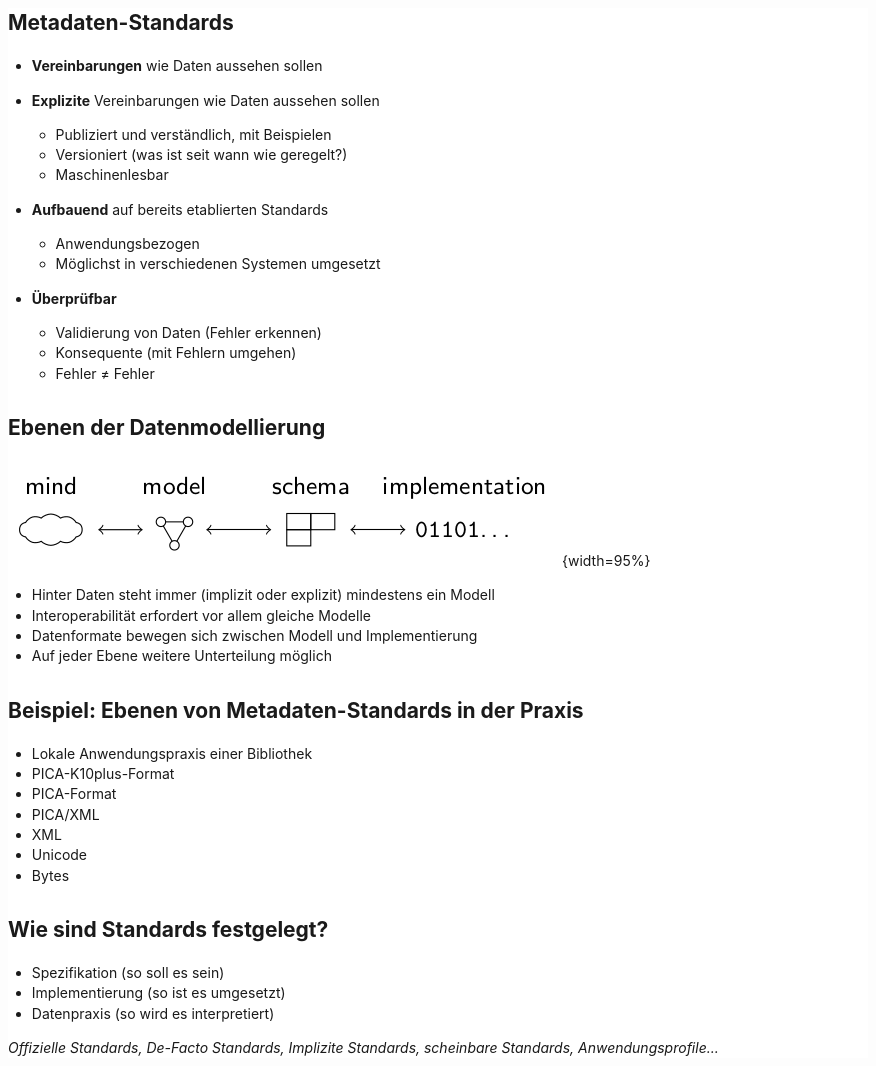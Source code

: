 ## Metadaten-Standards

* **Vereinbarungen** wie Daten aussehen sollen

* **Explizite** Vereinbarungen wie Daten aussehen sollen

    * Publiziert und verständlich, mit Beispielen
    * Versioniert (was ist seit wann wie geregelt?)
    * Maschinenlesbar

* **Aufbauend** auf bereits etablierten Standards

    * Anwendungsbezogen
    * Möglichst in verschiedenen Systemen umgesetzt

* **Überprüfbar**

    * Validierung von Daten (Fehler erkennen)
    * Konsequente (mit Fehlern umgehen)
    * Fehler $\neq$ Fehler

## Ebenen der Datenmodellierung

![](data-modeling-simplified.png){width=95%}

* Hinter Daten steht immer (implizit oder explizit) mindestens ein Modell
* Interoperabilität erfordert vor allem gleiche Modelle
* Datenformate bewegen sich zwischen Modell und Implementierung
* Auf jeder Ebene weitere Unterteilung möglich

## Beispiel: Ebenen von Metadaten-Standards in der Praxis

* Lokale Anwendungspraxis einer Bibliothek
* PICA-K10plus-Format
* PICA-Format
* PICA/XML
* XML
* Unicode
* Bytes

## Wie sind Standards festgelegt?

* Spezifikation (so soll es sein)
* Implementierung (so ist es umgesetzt)
* Datenpraxis (so wird es interpretiert)

*Offizielle Standards, De-Facto Standards, Implizite Standards, scheinbare Standards, Anwendungsprofile...*
